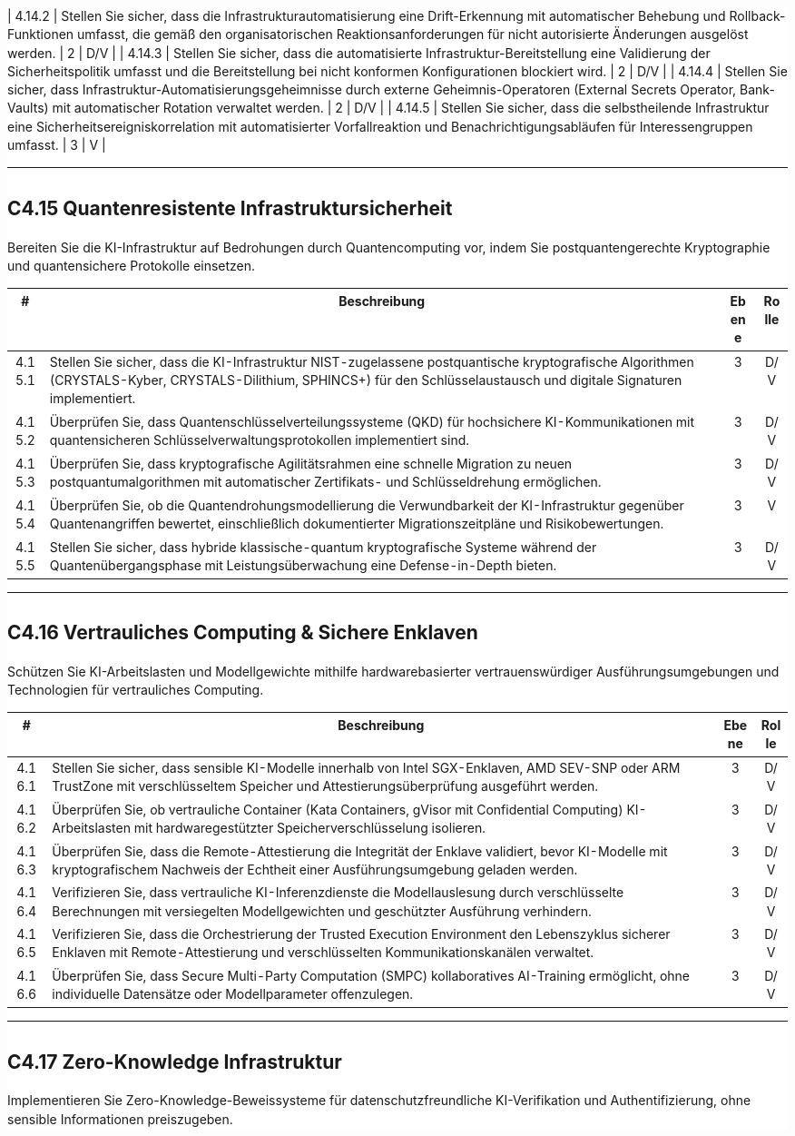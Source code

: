 | 4.14.2 | Stellen Sie sicher, dass die Infrastrukturautomatisierung eine Drift-Erkennung mit automatischer Behebung und Rollback-Funktionen umfasst, die gemäß den organisatorischen Reaktionsanforderungen für nicht autorisierte Änderungen ausgelöst werden. |   2   |  D/V  |
| 4.14.3 | Stellen Sie sicher, dass die automatisierte Infrastruktur-Bereitstellung eine Validierung der Sicherheitspolitik umfasst und die Bereitstellung bei nicht konformen Konfigurationen blockiert wird.                                                   |   2   |  D/V  |
| 4.14.4 | Stellen Sie sicher, dass Infrastruktur-Automatisierungsgeheimnisse durch externe Geheimnis-Operatoren (External Secrets Operator, Bank-Vaults) mit automatischer Rotation verwaltet werden.                                                           |   2   |  D/V  |
| 4.14.5 | Stellen Sie sicher, dass die selbstheilende Infrastruktur eine Sicherheitsereigniskorrelation mit automatisierter Vorfallreaktion und Benachrichtigungsabläufen für Interessengruppen umfasst.                                                        |   3   |   V   |

---

## C4.15 Quantenresistente Infrastruktursicherheit

Bereiten Sie die KI-Infrastruktur auf Bedrohungen durch Quantencomputing vor, indem Sie postquantengerechte Kryptographie und quantensichere Protokolle einsetzen.

|   #    | Beschreibung                                                                                                                                                                                                               | Ebene | Rolle |
| :----: | -------------------------------------------------------------------------------------------------------------------------------------------------------------------------------------------------------------------------- | :---: | :---: |
| 4.15.1 | Stellen Sie sicher, dass die KI-Infrastruktur NIST-zugelassene postquantische kryptografische Algorithmen (CRYSTALS-Kyber, CRYSTALS-Dilithium, SPHINCS+) für den Schlüsselaustausch und digitale Signaturen implementiert. |   3   |  D/V  |
| 4.15.2 | Überprüfen Sie, dass Quantenschlüsselverteilungssysteme (QKD) für hochsichere KI-Kommunikationen mit quantensicheren Schlüsselverwaltungsprotokollen implementiert sind.                                                   |   3   |  D/V  |
| 4.15.3 | Überprüfen Sie, dass kryptografische Agilitätsrahmen eine schnelle Migration zu neuen postquantumalgorithmen mit automatischer Zertifikats- und Schlüsseldrehung ermöglichen.                                              |   3   |  D/V  |
| 4.15.4 | Überprüfen Sie, ob die Quantendrohungsmodellierung die Verwundbarkeit der KI-Infrastruktur gegenüber Quantenangriffen bewertet, einschließlich dokumentierter Migrationszeitpläne und Risikobewertungen.                   |   3   |   V   |
| 4.15.5 | Stellen Sie sicher, dass hybride klassische-quantum kryptografische Systeme während der Quantenübergangsphase mit Leistungsüberwachung eine Defense-in-Depth bieten.                                                       |   3   |  D/V  |

---

## C4.16 Vertrauliches Computing & Sichere Enklaven

Schützen Sie KI-Arbeitslasten und Modellgewichte mithilfe hardwarebasierter vertrauenswürdiger Ausführungsumgebungen und Technologien für vertrauliches Computing.

|   #    | Beschreibung                                                                                                                                                                                | Ebene | Rolle |
| :----: | ------------------------------------------------------------------------------------------------------------------------------------------------------------------------------------------- | :---: | :---: |
| 4.16.1 | Stellen Sie sicher, dass sensible KI-Modelle innerhalb von Intel SGX-Enklaven, AMD SEV-SNP oder ARM TrustZone mit verschlüsseltem Speicher und Attestierungsüberprüfung ausgeführt werden.  |   3   |  D/V  |
| 4.16.2 | Überprüfen Sie, ob vertrauliche Container (Kata Containers, gVisor mit Confidential Computing) KI-Arbeitslasten mit hardwaregestützter Speicher­verschlüsselung isolieren.                  |   3   |  D/V  |
| 4.16.3 | Überprüfen Sie, dass die Remote-Attestierung die Integrität der Enklave validiert, bevor KI-Modelle mit kryptografischem Nachweis der Echtheit einer Ausführungsumgebung geladen werden.    |   3   |  D/V  |
| 4.16.4 | Verifizieren Sie, dass vertrauliche KI-Inferenzdienste die Modellauslesung durch verschlüsselte Berechnungen mit versiegelten Modellgewichten und geschützter Ausführung verhindern.        |   3   |  D/V  |
| 4.16.5 | Verifizieren Sie, dass die Orchestrierung der Trusted Execution Environment den Lebenszyklus sicherer Enklaven mit Remote-Attestierung und verschlüsselten Kommunikationskanälen verwaltet. |   3   |  D/V  |
| 4.16.6 | Überprüfen Sie, dass Secure Multi-Party Computation (SMPC) kollaboratives AI-Training ermöglicht, ohne individuelle Datensätze oder Modellparameter offenzulegen.                           |   3   |  D/V  |

---

## C4.17 Zero-Knowledge Infrastruktur

Implementieren Sie Zero-Knowledge-Beweissysteme für datenschutzfreundliche KI-Verifikation und Authentifizierung, ohne sensible Informationen preiszugeben.
